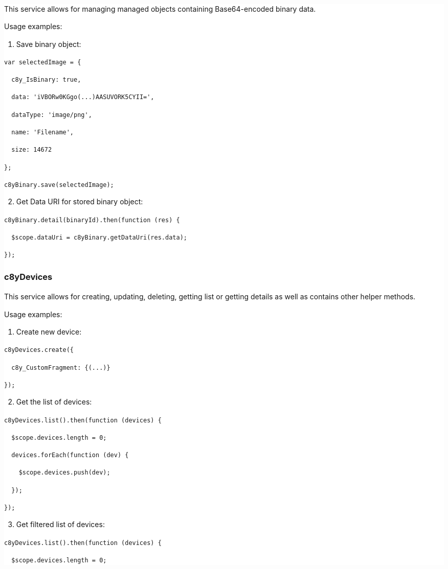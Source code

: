 This service allows for managing managed objects containing Base64-encoded binary data.

Usage examples:

1. Save binary object:

`var selectedImage = {`

`  c8y_IsBinary: true,`

`  data: 'iVBORw0KGgo(...)AASUVORK5CYII=',`

`  dataType: 'image/png',`

`  name: 'Filename',`

`  size: 14672`

`};`

`c8yBinary.save(selectedImage);`

2. Get Data URI for stored binary object:

`c8yBinary.detail(binaryId).then(function (res) {`

`  $scope.dataUri = c8yBinary.getDataUri(res.data);`

`});`

### c8yDevices

This service allows for creating, updating, deleting, getting list or getting details as well as contains other helper methods.

Usage examples:

1. Create new device:

`c8yDevices.create({`

`  c8y_CustomFragment: {(...)}`

`});`

2. Get the list of devices:

`c8yDevices.list().then(function (devices) {`

`  $scope.devices.length = 0;`

`  devices.forEach(function (dev) {`

`    $scope.devices.push(dev);`

`  });`

`});`

3. Get filtered list of devices:

`c8yDevices.list().then(function (devices) {`

`  $scope.devices.length = 0;`
